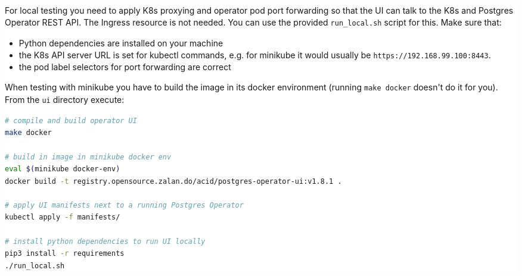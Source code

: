 For local testing you need to apply K8s proxying and operator pod port
forwarding so that the UI can talk to the K8s and Postgres Operator REST API.
The Ingress resource is not needed. You can use the provided `run_local.sh`
script for this. Make sure that:

* Python dependencies are installed on your machine
* the K8s API server URL is set for kubectl commands, e.g. for minikube it would usually be `https://192.168.99.100:8443`.
* the pod label selectors for port forwarding are correct

When testing with minikube you have to build the image in its docker environment
(running `make docker` doesn't do it for you). From the `ui` directory execute:

```bash
# compile and build operator UI
make docker

# build in image in minikube docker env
eval $(minikube docker-env)
docker build -t registry.opensource.zalan.do/acid/postgres-operator-ui:v1.8.1 .

# apply UI manifests next to a running Postgres Operator
kubectl apply -f manifests/

# install python dependencies to run UI locally
pip3 install -r requirements
./run_local.sh
```
